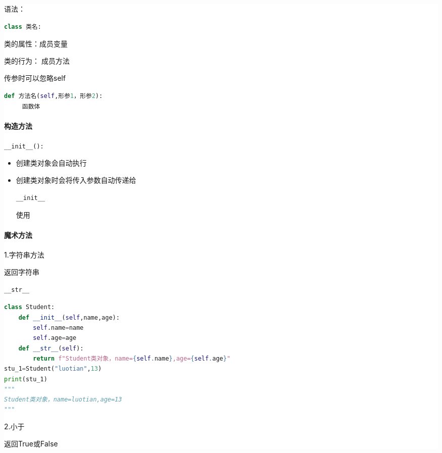 语法：

```python
class 类名:
```

类的属性：成员变量

类的行为： 成员方法

传参时可以忽略self

```python
def 方法名(self,形参1，形参2):
     函数体
```

#### 构造方法

```
__init__():
```

- 创建类对象会自动执行

- 创建类对象时会将传入参数自动传递给

  ```
  __init__
  ```

  使用

#### 魔术方法

1.字符串方法

返回字符串

```
__str__
```

```python
class Student:
    def __init__(self,name,age):
        self.name=name
        self.age=age
    def __str__(self):
        return f"Student类对象，name={self.name},age={self.age}"
stu_1=Student("luotian",13)
print(stu_1)
"""
Student类对象，name=luotian,age=13
"""
```

2.小于

返回True或False
